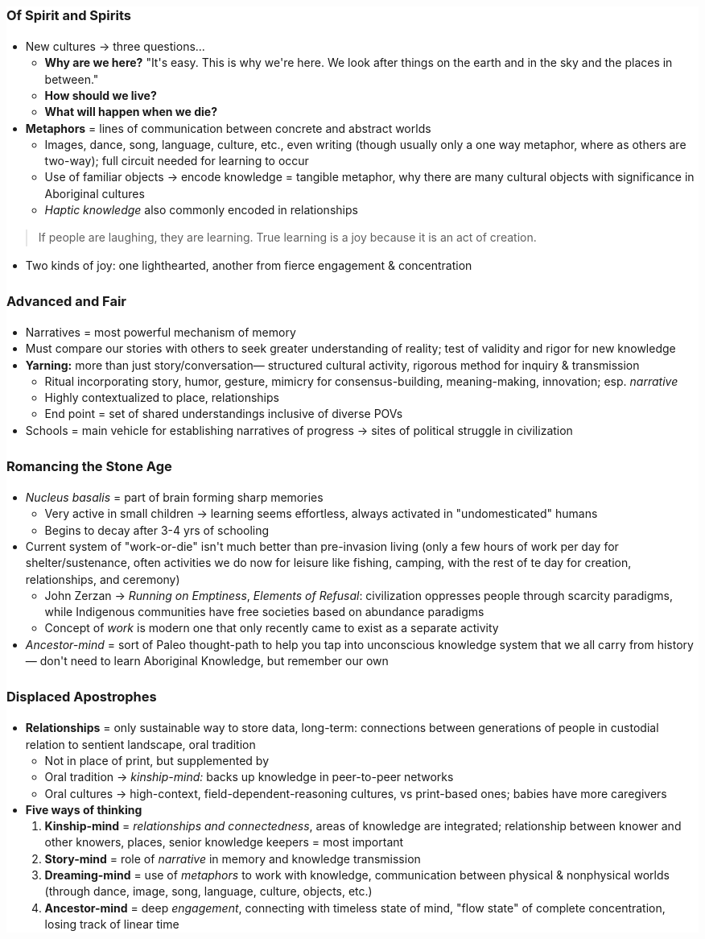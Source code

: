 ### Of Spirit and Spirits

- New cultures → three questions...
    - **Why are we here?** "It's easy. This is why we're here. We look after things on the earth and in the sky and the places in between."
    - **How should we live?**
    - **What will happen when we die?**
- **Metaphors** = lines of communication between concrete and abstract worlds
    - Images, dance, song, language, culture, etc., even writing (though usually only a one way metaphor, where as others are two-way); full circuit needed for learning to occur
    - Use of familiar objects → encode knowledge = tangible metaphor, why there are many cultural objects with significance in Aboriginal cultures
    - *Haptic knowledge* also commonly encoded in relationships

> If people are laughing, they are learning. True learning is a joy because it is an act of creation.

- Two kinds of joy: one lighthearted, another from fierce engagement & concentration

### Advanced and Fair

- Narratives = most powerful mechanism of memory
- Must compare our stories with others to seek greater understanding of reality; test of validity and rigor for new knowledge
- **Yarning:** more than just story/conversation— structured cultural activity, rigorous method for inquiry & transmission
    - Ritual incorporating story, humor, gesture, mimicry for consensus-building, meaning-making, innovation; esp. *narrative*
    - Highly contextualized to place, relationships
    - End point = set of shared understandings inclusive of diverse POVs
- Schools = main vehicle for establishing narratives of progress → sites of political struggle in civilization

### Romancing the Stone Age

- *Nucleus basalis* = part of brain forming sharp memories
    - Very active in small children → learning seems effortless, always activated in "undomesticated" humans
    - Begins to decay after 3-4 yrs of schooling
- Current system of "work-or-die" isn't much better than pre-invasion living (only a few hours of work per day for shelter/sustenance, often activities we do now for leisure like fishing, camping, with the rest of te day for creation, relationships, and ceremony)
    - John Zerzan → *Running on Emptiness*, *Elements of Refusal*: civilization oppresses people through scarcity paradigms, while Indigenous communities have free societies based on abundance paradigms
    - Concept of *work* is modern one that only recently came to exist as a separate activity
- *Ancestor-mind* = sort of Paleo thought-path to help you tap into unconscious knowledge system that we all carry from history— don't need to learn Aboriginal Knowledge, but remember our own

### Displaced Apostrophes

- **Relationships** = only sustainable way to store data, long-term: connections between generations of people in custodial relation to sentient landscape, oral tradition
    - Not in place of print, but supplemented by
    - Oral tradition → *kinship-mind:* backs up knowledge in peer-to-peer networks
    - Oral cultures → high-context, field-dependent-reasoning cultures, vs print-based ones; babies have more caregivers
- **Five ways of thinking**
    1. **Kinship-mind** = *relationships and connectedness*, areas of knowledge are integrated; relationship between knower and other knowers, places, senior knowledge keepers = most important
    2. **Story-mind** = role of *narrative* in memory and knowledge transmission
    3. **Dreaming-mind** = use of *metaphors* to work with knowledge, communication between physical & nonphysical worlds (through dance, image, song, language, culture, objects, etc.)
    4. **Ancestor-mind** = deep *engagement*, connecting with timeless state of mind, "flow state" of complete concentration, losing track of linear time